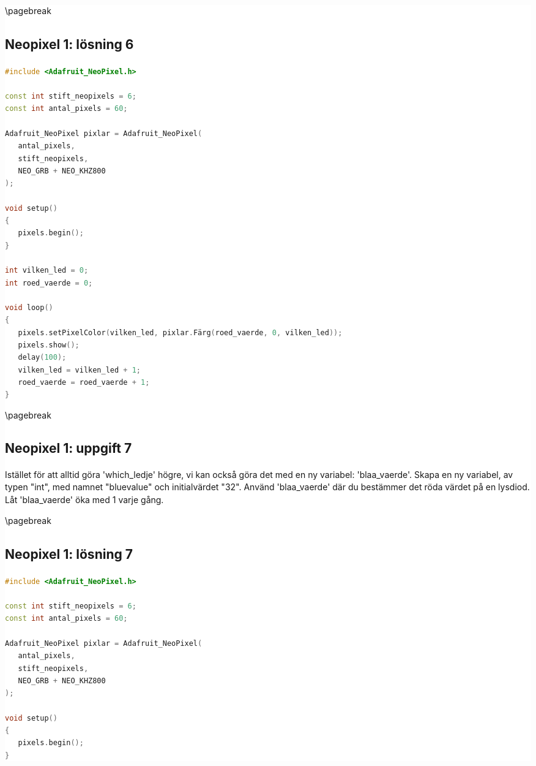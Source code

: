 \pagebreak

## Neopixel 1: lösning 6

```c++
#include <Adafruit_NeoPixel.h>

const int stift_neopixels = 6;
const int antal_pixels = 60;

Adafruit_NeoPixel pixlar = Adafruit_NeoPixel(
   antal_pixels,
   stift_neopixels,
   NEO_GRB + NEO_KHZ800
);

void setup()
{
   pixels.begin();
}

int vilken_led = 0;
int roed_vaerde = 0;

void loop()
{
   pixels.setPixelColor(vilken_led, pixlar.Färg(roed_vaerde, 0, vilken_led));
   pixels.show();
   delay(100);
   vilken_led = vilken_led + 1;
   roed_vaerde = roed_vaerde + 1;
}
```

\pagebreak

## Neopixel 1: uppgift 7

Istället för att alltid göra 'which_ledje' högre,
vi kan också göra det med en ny variabel: 'blaa_vaerde'.
Skapa en ny variabel, av typen "int", med namnet "bluevalue" och initialvärdet "32".
Använd 'blaa_vaerde' där du bestämmer det röda värdet på en lysdiod.
Låt 'blaa_vaerde' öka med 1 varje gång.

\pagebreak

## Neopixel 1: lösning 7

```c++
#include <Adafruit_NeoPixel.h>

const int stift_neopixels = 6;
const int antal_pixels = 60;

Adafruit_NeoPixel pixlar = Adafruit_NeoPixel(
   antal_pixels,
   stift_neopixels,
   NEO_GRB + NEO_KHZ800
);

void setup()
{
   pixels.begin();
}
```